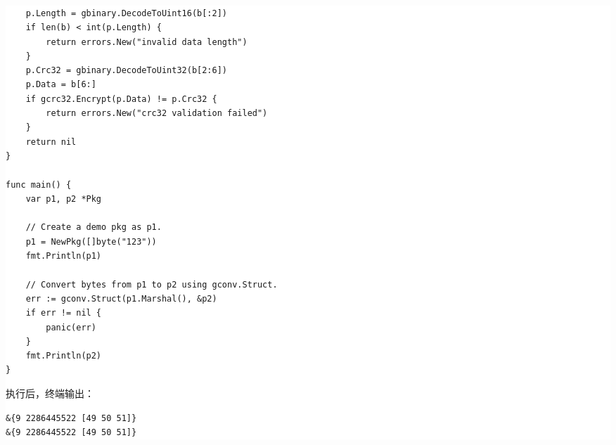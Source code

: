 ```
	p.Length = gbinary.DecodeToUint16(b[:2])
	if len(b) < int(p.Length) {
		return errors.New("invalid data length")
	}
	p.Crc32 = gbinary.DecodeToUint32(b[2:6])
	p.Data = b[6:]
	if gcrc32.Encrypt(p.Data) != p.Crc32 {
		return errors.New("crc32 validation failed")
	}
	return nil
}

func main() {
	var p1, p2 *Pkg

	// Create a demo pkg as p1.
	p1 = NewPkg([]byte("123"))
	fmt.Println(p1)

	// Convert bytes from p1 to p2 using gconv.Struct.
	err := gconv.Struct(p1.Marshal(), &p2)
	if err != nil {
		panic(err)
	}
	fmt.Println(p2)
}
```

执行后，终端输出：

```
&{9 2286445522 [49 50 51]}
&{9 2286445522 [49 50 51]}
```